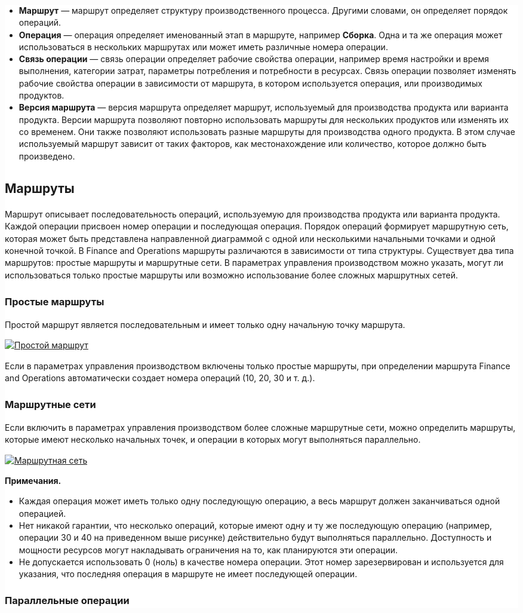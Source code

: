 -   **Маршрут** — маршрут определяет структуру производственного процесса. Другими словами, он определяет порядок операций.
-   **Операция** — операция определяет именованный этап в маршруте, например **Сборка**. Одна и та же операция может использоваться в нескольких маршрутах или может иметь различные номера операции.
-   **Связь операции** — связь операции определяет рабочие свойства операции, например время настройки и время выполнения, категории затрат, параметры потребления и потребности в ресурсах. Связь операции позволяет изменять рабочие свойства операции в зависимости от маршрута, в котором используется операция, или производимых продуктов.
-   **Версия маршрута** — версия маршрута определяет маршрут, используемый для производства продукта или варианта продукта. Версии маршрута позволяют повторно использовать маршруты для нескольких продуктов или изменять их со временем. Они также позволяют использовать разные маршруты для производства одного продукта. В этом случае используемый маршрут зависит от таких факторов, как местонахождение или количество, которое должно быть произведено.

## <a name="routes"></a>Маршруты
Маршрут описывает последовательность операций, используемую для производства продукта или варианта продукта. Каждой операции присвоен номер операции и последующая операция. Порядок операций формирует маршрутную сеть, которая может быть представлена направленной диаграммой с одной или несколькими начальными точками и одной конечной точкой. В Finance and Operations маршруты различаются в зависимости от типа структуры. Существует два типа маршрутов: простые маршруты и маршрутные сети. В параметрах управления производством можно указать, могут ли использоваться только простые маршруты или возможно использование более сложных маршрутных сетей.

### <a name="simple-routes"></a>Простые маршруты

Простой маршрут является последовательным и имеет только одну начальную точку маршрута.  

[![Простой маршрут](./media/routes-and-operations-1-simple-route.png)](./media/routes-and-operations-1-simple-route.png)  

Если в параметрах управления производством включены только простые маршруты, при определении маршрута Finance and Operations автоматически создает номера операций (10, 20, 30 и т. д.).

### <a name="route-networks"></a>Маршрутные сети

Если включить в параметрах управления производством более сложные маршрутные сети, можно определить маршруты, которые имеют несколько начальных точек, и операции в которых могут выполняться параллельно.  

[![Маршрутная сеть](./media/routes-and-operations-2-route-network.png)](./media/routes-and-operations-2-route-network.png)  

**Примечания.**

-   Каждая операция может иметь только одну последующую операцию, а весь маршрут должен заканчиваться одной операцией.
-   Нет никакой гарантии, что несколько операций, которые имеют одну и ту же последующую операцию (например, операции 30 и 40 на приведенном выше рисунке) действительно будут выполняться параллельно. Доступность и мощности ресурсов могут накладывать ограничения на то, как планируются эти операции.
-   Не допускается использовать 0 (ноль) в качестве номера операции. Этот номер зарезервирован и используется для указания, что последняя операция в маршруте не имеет последующей операции.

### <a name="parallel-operations"></a>Параллельные операции
